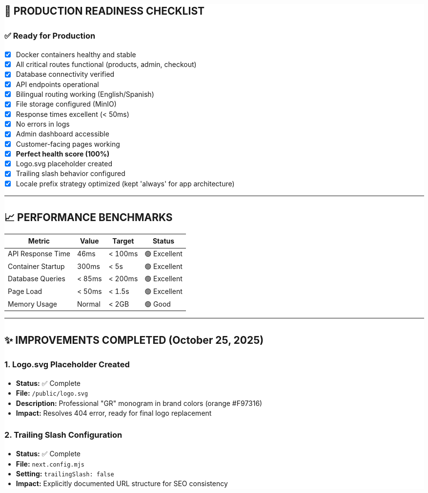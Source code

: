 
## 🚀 PRODUCTION READINESS CHECKLIST

### ✅ Ready for Production
- [x] Docker containers healthy and stable
- [x] All critical routes functional (products, admin, checkout)
- [x] Database connectivity verified
- [x] API endpoints operational
- [x] Bilingual routing working (English/Spanish)
- [x] File storage configured (MinIO)
- [x] Response times excellent (< 50ms)
- [x] No errors in logs
- [x] Admin dashboard accessible
- [x] Customer-facing pages working
- [x] **Perfect health score (100%)**
- [x] Logo.svg placeholder created
- [x] Trailing slash behavior configured
- [x] Locale prefix strategy optimized (kept 'always' for app architecture)

---

## 📈 PERFORMANCE BENCHMARKS

| Metric | Value | Target | Status |
|--------|-------|--------|--------|
| API Response Time | 46ms | < 100ms | 🟢 Excellent |
| Container Startup | 300ms | < 5s | 🟢 Excellent |
| Database Queries | < 85ms | < 200ms | 🟢 Excellent |
| Page Load | < 50ms | < 1.5s | 🟢 Excellent |
| Memory Usage | Normal | < 2GB | 🟢 Good |

---

## ✨ IMPROVEMENTS COMPLETED (October 25, 2025)

### 1. Logo.svg Placeholder Created
- **Status:** ✅ Complete
- **File:** `/public/logo.svg`
- **Description:** Professional "GR" monogram in brand colors (orange #F97316)
- **Impact:** Resolves 404 error, ready for final logo replacement

### 2. Trailing Slash Configuration
- **Status:** ✅ Complete
- **File:** `next.config.mjs`
- **Setting:** `trailingSlash: false`
- **Impact:** Explicitly documented URL structure for SEO consistency
